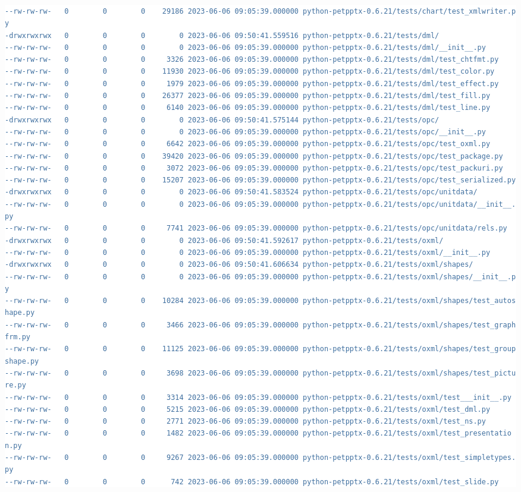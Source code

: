 ```diff
--rw-rw-rw-   0        0        0    29186 2023-06-06 09:05:39.000000 python-petpptx-0.6.21/tests/chart/test_xmlwriter.py
-drwxrwxrwx   0        0        0        0 2023-06-06 09:50:41.559516 python-petpptx-0.6.21/tests/dml/
--rw-rw-rw-   0        0        0        0 2023-06-06 09:05:39.000000 python-petpptx-0.6.21/tests/dml/__init__.py
--rw-rw-rw-   0        0        0     3326 2023-06-06 09:05:39.000000 python-petpptx-0.6.21/tests/dml/test_chtfmt.py
--rw-rw-rw-   0        0        0    11930 2023-06-06 09:05:39.000000 python-petpptx-0.6.21/tests/dml/test_color.py
--rw-rw-rw-   0        0        0     1979 2023-06-06 09:05:39.000000 python-petpptx-0.6.21/tests/dml/test_effect.py
--rw-rw-rw-   0        0        0    26377 2023-06-06 09:05:39.000000 python-petpptx-0.6.21/tests/dml/test_fill.py
--rw-rw-rw-   0        0        0     6140 2023-06-06 09:05:39.000000 python-petpptx-0.6.21/tests/dml/test_line.py
-drwxrwxrwx   0        0        0        0 2023-06-06 09:50:41.575144 python-petpptx-0.6.21/tests/opc/
--rw-rw-rw-   0        0        0        0 2023-06-06 09:05:39.000000 python-petpptx-0.6.21/tests/opc/__init__.py
--rw-rw-rw-   0        0        0     6642 2023-06-06 09:05:39.000000 python-petpptx-0.6.21/tests/opc/test_oxml.py
--rw-rw-rw-   0        0        0    39420 2023-06-06 09:05:39.000000 python-petpptx-0.6.21/tests/opc/test_package.py
--rw-rw-rw-   0        0        0     3072 2023-06-06 09:05:39.000000 python-petpptx-0.6.21/tests/opc/test_packuri.py
--rw-rw-rw-   0        0        0    15207 2023-06-06 09:05:39.000000 python-petpptx-0.6.21/tests/opc/test_serialized.py
-drwxrwxrwx   0        0        0        0 2023-06-06 09:50:41.583524 python-petpptx-0.6.21/tests/opc/unitdata/
--rw-rw-rw-   0        0        0        0 2023-06-06 09:05:39.000000 python-petpptx-0.6.21/tests/opc/unitdata/__init__.py
--rw-rw-rw-   0        0        0     7741 2023-06-06 09:05:39.000000 python-petpptx-0.6.21/tests/opc/unitdata/rels.py
-drwxrwxrwx   0        0        0        0 2023-06-06 09:50:41.592617 python-petpptx-0.6.21/tests/oxml/
--rw-rw-rw-   0        0        0        0 2023-06-06 09:05:39.000000 python-petpptx-0.6.21/tests/oxml/__init__.py
-drwxrwxrwx   0        0        0        0 2023-06-06 09:50:41.606634 python-petpptx-0.6.21/tests/oxml/shapes/
--rw-rw-rw-   0        0        0        0 2023-06-06 09:05:39.000000 python-petpptx-0.6.21/tests/oxml/shapes/__init__.py
--rw-rw-rw-   0        0        0    10284 2023-06-06 09:05:39.000000 python-petpptx-0.6.21/tests/oxml/shapes/test_autoshape.py
--rw-rw-rw-   0        0        0     3466 2023-06-06 09:05:39.000000 python-petpptx-0.6.21/tests/oxml/shapes/test_graphfrm.py
--rw-rw-rw-   0        0        0    11125 2023-06-06 09:05:39.000000 python-petpptx-0.6.21/tests/oxml/shapes/test_groupshape.py
--rw-rw-rw-   0        0        0     3698 2023-06-06 09:05:39.000000 python-petpptx-0.6.21/tests/oxml/shapes/test_picture.py
--rw-rw-rw-   0        0        0     3314 2023-06-06 09:05:39.000000 python-petpptx-0.6.21/tests/oxml/test___init__.py
--rw-rw-rw-   0        0        0     5215 2023-06-06 09:05:39.000000 python-petpptx-0.6.21/tests/oxml/test_dml.py
--rw-rw-rw-   0        0        0     2771 2023-06-06 09:05:39.000000 python-petpptx-0.6.21/tests/oxml/test_ns.py
--rw-rw-rw-   0        0        0     1482 2023-06-06 09:05:39.000000 python-petpptx-0.6.21/tests/oxml/test_presentation.py
--rw-rw-rw-   0        0        0     9267 2023-06-06 09:05:39.000000 python-petpptx-0.6.21/tests/oxml/test_simpletypes.py
--rw-rw-rw-   0        0        0      742 2023-06-06 09:05:39.000000 python-petpptx-0.6.21/tests/oxml/test_slide.py
```